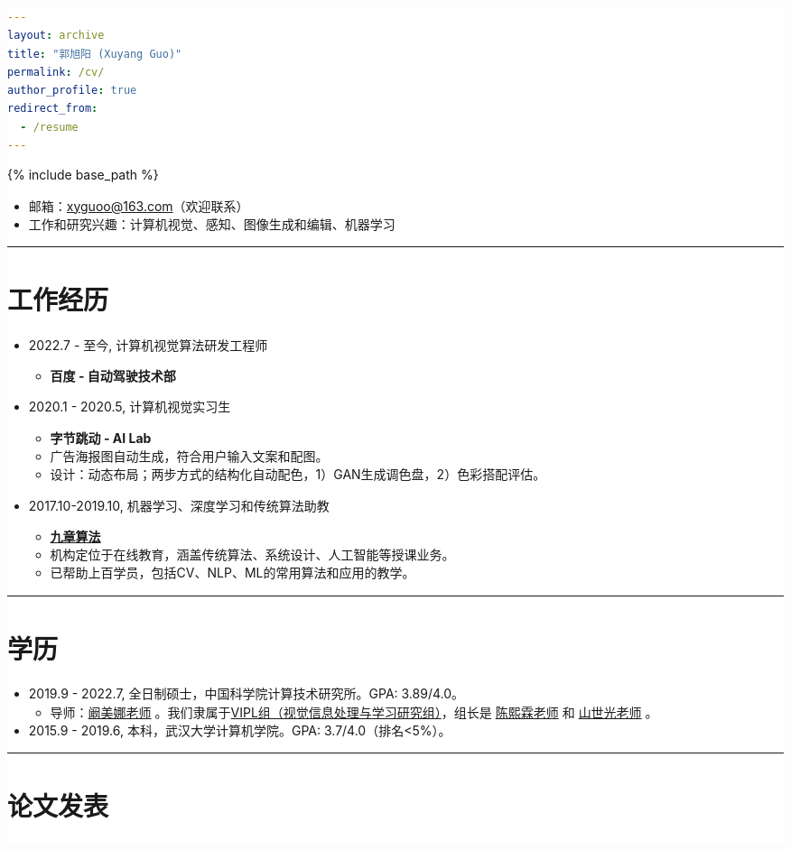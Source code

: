 ```yaml
---
layout: archive
title: "郭旭阳 (Xuyang Guo)"
permalink: /cv/
author_profile: true
redirect_from:
  - /resume
---
```


{% include base_path %}

+ 邮箱：[xyguoo@163.com](mailto:xyguoo@163.com)（欢迎联系）
+ 工作和研究兴趣：计算机视觉、感知、图像生成和编辑、机器学习


---

工作经历
=====
* 2022.7 - 至今, 计算机视觉算法研发工程师
  * **百度 - 自动驾驶技术部**
  

* 2020.1 - 2020.5, 计算机视觉实习生
  * **字节跳动 - AI Lab**
  * 广告海报图自动生成，符合用户输入文案和配图。 
  * 设计：动态布局；两步方式的结构化自动配色，1）GAN生成调色盘，2）色彩搭配评估。


* 2017.10-2019.10, 机器学习、深度学习和传统算法助教
  * [**九章算法**](https://www.jiuzhang.com/)
  * 机构定位于在线教育，涵盖传统算法、系统设计、人工智能等授课业务。
  * 已帮助上百学员，包括CV、NLP、ML的常用算法和应用的教学。

---

学历
=====
+ 2019.9 - 2022.7, 全日制硕士，中国科学院计算技术研究所。GPA: 3.89/4.0。
  + 导师：[阚美娜老师](https://vipl.ict.ac.cn/homepage/mnkan/index.html) 。我们隶属于[VIPL组（视觉信息处理与学习研究组）](http://vipl.ict.ac.cn)，组长是 [陈熙霖老师](https://vipl.ict.ac.cn/people/~xlchen) 和 [山世光老师](https://vipl.ict.ac.cn/people/~sgshan) 。 
+ 2015.9 - 2019.6, 本科，武汉大学计算机学院。GPA: 3.7/4.0（排名<5%）。
 
---

论文发表
======


<table>